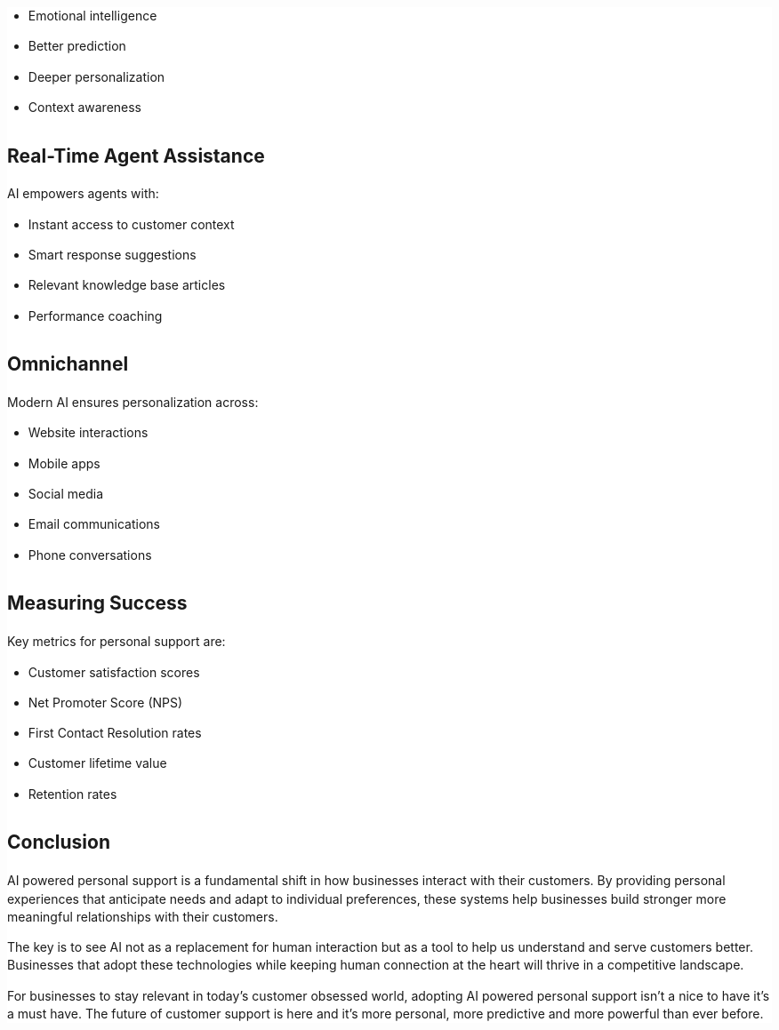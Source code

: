 - Emotional intelligence

- Better prediction

- Deeper personalization

- Context awareness

## Real-Time Agent Assistance

AI empowers agents with:

- Instant access to customer context

- Smart response suggestions

- Relevant knowledge base articles

- Performance coaching

## Omnichannel

Modern AI ensures personalization across:

- Website interactions

- Mobile apps

- Social media

- Email communications

- Phone conversations

## Measuring Success

Key metrics for personal support are:

- Customer satisfaction scores

- Net Promoter Score (NPS)

- First Contact Resolution rates

- Customer lifetime value

- Retention rates

## Conclusion

AI powered personal support is a fundamental shift in how businesses interact with their customers. By providing personal experiences that anticipate needs and adapt to individual preferences, these systems help businesses build stronger more meaningful relationships with their customers.

The key is to see AI not as a replacement for human interaction but as a tool to help us understand and serve customers better. Businesses that adopt these technologies while keeping human connection at the heart will thrive in a competitive landscape.

For businesses to stay relevant in today’s customer obsessed world, adopting AI powered personal support isn’t a nice to have it’s a must have. The future of customer support is here and it’s more personal, more predictive and more powerful than ever before.
